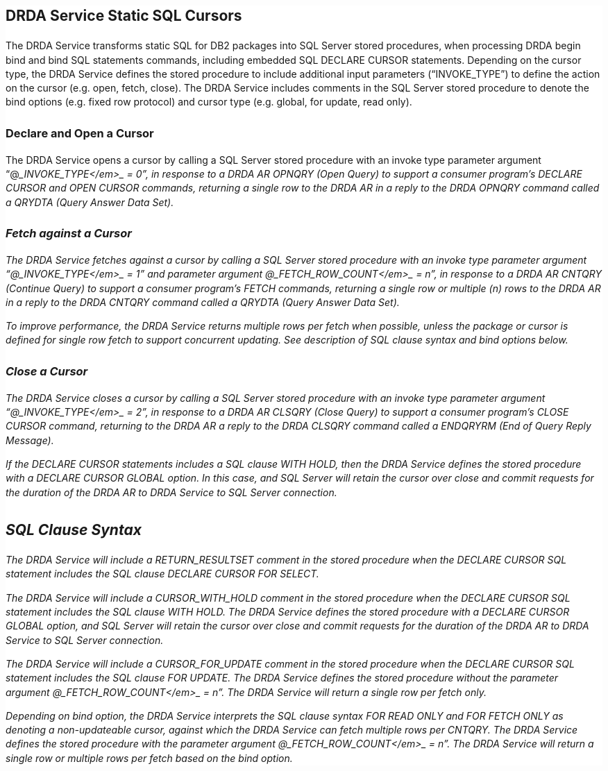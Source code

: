 ## DRDA Service Static SQL Cursors  
 The DRDA Service transforms static SQL for DB2 packages into SQL Server stored procedures, when processing DRDA begin bind and bind SQL statements commands, including embedded SQL DECLARE CURSOR statements. Depending on the cursor type, the DRDA Service defines the stored procedure to include additional input parameters (“INVOKE_TYPE”) to define the action on the cursor (e.g. open, fetch, close). The DRDA Service includes comments in the SQL Server stored procedure to denote the bind options (e.g. fixed row protocol) and cursor type (e.g. global, for update, read only).  
  
### Declare and Open a Cursor  
 The DRDA Service opens a cursor by calling a SQL Server stored procedure with an invoke type parameter argument “@<em>_INVOKE_TYPE\</em>\_ = 0”, in response to a DRDA AR OPNQRY (Open Query) to support a consumer program’s DECLARE CURSOR and OPEN CURSOR commands, returning a single row to the DRDA AR in a reply to the DRDA OPNQRY command called a QRYDTA (Query Answer Data Set).  
  
### Fetch against a Cursor  
 The DRDA Service fetches against a cursor by calling a SQL Server stored procedure with an invoke type parameter argument “@<em>_INVOKE_TYPE\</em>\_ = 1” and parameter argument @\_<em>FETCH_ROW_COUNT\</em>\_ = n”, in response to a DRDA AR CNTQRY (Continue Query) to support a consumer program’s FETCH commands, returning a single row or multiple (n) rows to the DRDA AR in a reply to the DRDA CNTQRY command called a QRYDTA (Query Answer Data Set).  
  
 To improve performance, the DRDA Service returns multiple rows per fetch when possible, unless the package or cursor is defined for single row fetch to support concurrent updating. See description of SQL clause syntax and bind options below.  
  
### Close a Cursor  
 The DRDA Service closes a cursor by calling a SQL Server stored procedure with an invoke type parameter argument “@<em>_INVOKE_TYPE\</em>\_ = 2”, in response to a DRDA AR CLSQRY (Close Query) to support a consumer program’s CLOSE CURSOR command, returning to the DRDA AR a reply to the DRDA CLSQRY command called a ENDQRYRM (End of Query Reply Message).  
  
 If the DECLARE CURSOR statements includes a SQL clause WITH HOLD, then the DRDA Service defines the stored procedure with a DECLARE CURSOR GLOBAL option. In this case, and SQL Server will retain the cursor over close and commit requests for the duration of the DRDA AR to DRDA Service to SQL Server connection.  
  
## SQL Clause Syntax  
 The DRDA Service will include a RETURN_RESULTSET comment in the stored procedure when the DECLARE CURSOR SQL statement includes the SQL clause DECLARE CURSOR FOR SELECT.  
  
 The DRDA Service will include a CURSOR_WITH_HOLD comment in the stored procedure when the DECLARE CURSOR SQL statement includes the SQL clause WITH HOLD. The DRDA Service defines the stored procedure with a DECLARE CURSOR GLOBAL option, and SQL Server will retain the cursor over close and commit requests for the duration of the DRDA AR to DRDA Service to SQL Server connection.  
  
 The DRDA Service will include a CURSOR_FOR_UPDATE comment in the stored procedure when the DECLARE CURSOR SQL statement includes the SQL clause FOR UPDATE. The DRDA Service defines the stored procedure without the parameter argument @<em>_FETCH_ROW_COUNT\</em>\_ = n”. The DRDA Service will return a single row per fetch only.  
  
 Depending on bind option, the DRDA Service interprets the SQL clause syntax FOR READ ONLY and FOR FETCH ONLY as denoting a non-updateable cursor, against which the DRDA Service can fetch multiple rows per CNTQRY. The DRDA Service defines the stored procedure with the parameter argument @<em>_FETCH_ROW_COUNT\</em>\_ = n”. The DRDA Service will return a single row or multiple rows per fetch based on the bind option.  
  